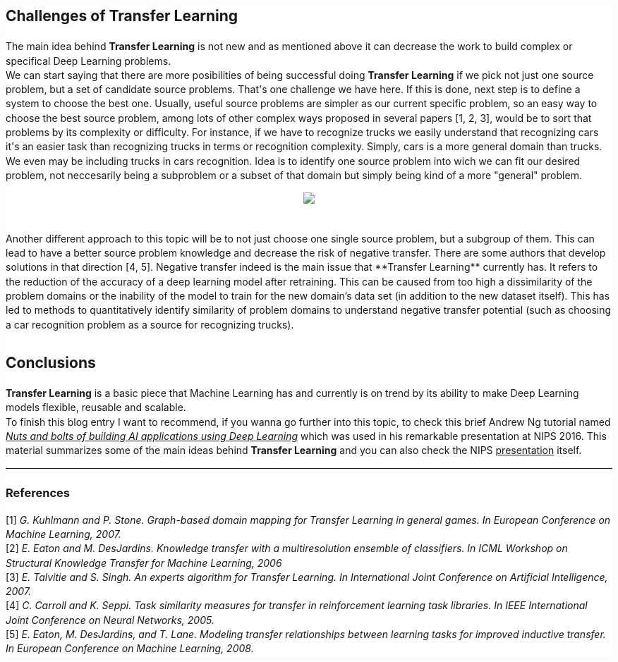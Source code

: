 ## Challenges of Transfer Learning
The main idea behind **Transfer Learning** is not new and as mentioned above it can decrease the work to build complex or specifical Deep Learning problems.  
We can start saying that there are more posibilities of being successful doing **Transfer Learning** if we pick not just one source problem, but a set of candidate source problems. That's one challenge we have here. If this is done, next step is to define a system to choose the best one. Usually, useful source problems are simpler as our current specific problem, so an easy way to choose the best source problem, among lots of other complex ways proposed in several papers [1, 2, 3], would be to sort that problems by its complexity or difficulty. For instance, if we have to recognize trucks we easily understand that recognizing cars it's an easier task than recognizing trucks in terms or recognition complexity. Simply, cars is a more general domain than trucks. We even may be including trucks in cars recognition. Idea is to identify one source problem into wich we can fit our desired problem, not neccesarily being a subproblem or a subset of that domain but simply being kind of a more "general" problem.  
<p align="center">
  <img src="https://miro.medium.com/max/1330/1*7Ip2_SeOz_BoruHEytEMlQ.png" width="100%" style="border-radius: 5%">
</p>
<br>
Another different approach to this topic will be to not just choose one single source problem, but a subgroup of them. This can lead to have a better source problem knowledge and decrease the risk of negative transfer. There are some authors that develop solutions in that direction [4, 5].  
Negative transfer indeed is the main issue that **Transfer Learning** currently has. It refers to the reduction of the accuracy of a deep learning model after retraining. This can be caused from too high a dissimilarity of the problem domains or the inability of the model to train for the new domain’s data set (in addition to the new dataset itself). This has led to methods to quantitatively identify similarity of problem domains to understand negative transfer potential (such as choosing a car recognition problem as a source for recognizing trucks).


## Conclusions
**Transfer Learning** is a basic piece that Machine Learning has and currently is on trend by its ability to make Deep Learning models flexible, reusable and scalable.  
To finish this blog entry I want to recommend, if you wanna go further into this topic, to check this brief Andrew Ng tutorial named [*Nuts and bolts of building AI applications using Deep Learning*](https://media.nips.cc/Conferences/2016/Slides/6203-Slides.pdf) which was used in his remarkable presentation at NIPS 2016. This material summarizes some of the main ideas behind **Transfer Learning** and you can also check the NIPS [presentation](https://www.youtube.com/watch?v=F1ka6a13S9I&ab_channel=LexFridman) itself.

---
### References
[1] *G. Kuhlmann and P. Stone. Graph-based domain mapping for Transfer Learning in general games. In European Conference on Machine Learning, 2007.*  
[2] *E. Eaton and M. DesJardins. Knowledge transfer with a multiresolution ensemble of classifiers. In ICML Workshop on Structural Knowledge Transfer for Machine Learning, 2006*  
[3] *E. Talvitie and S. Singh. An experts algorithm for Transfer Learning. In International Joint Conference on Artificial Intelligence, 2007.*  
[4] *C. Carroll and K. Seppi. Task similarity measures for transfer in reinforcement learning task libraries. In IEEE International Joint Conference on Neural Networks, 2005.*  
[5] *E. Eaton, M. DesJardins, and T. Lane. Modeling transfer relationships between learning tasks for improved inductive transfer. In European Conference on Machine Learning, 2008.*  
